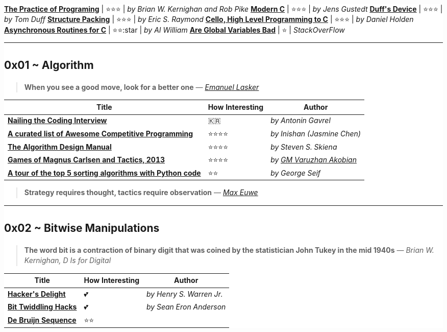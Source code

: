**[The Practice of Programing](http://index-of.co.uk/Etc/The.Practice.of.Programming.-.B.W..Kernighan..pdf)** | :star::star::star: | *by Brian W. Kernighan and Rob Pike*
**[Modern C](https://gforge.inria.fr/frs/download.php/file/38170/ModernC.pdf)** | :star::star::star: | *by Jens Gustedt*
**[Duff's Device](http://www.lysator.liu.se/c/duffs-device.html)** | :star::star::star: | *by Tom Duff*
**[Structure Packing](http://www.catb.org/esr/structure-packing/)** | :star::star::star: | *by Eric S. Raymond*
**[Cello, High Level Programming to C](https://github.com/orangeduck/Cello)** | :star::star::star: | *by Daniel Holden*
**[Asynchronous Routines for C](https://hackaday.com/2019/09/24/asynchronous-routines-for-c/)** | :star::star::star | *by AI William*
**[Are Global Variables Bad](https://stackoverflow.com/questions/484635/are-global-variables-bad)** | :star: | *StackOverFlow*


---
## 0x01 ~ Algorithm

> **When you see a good move, look for a better one** ― *[Emanuel Lasker](https://en.wikipedia.org/wiki/Emanuel_Lasker)*

Title | How Interesting | Author
---|---|---
**[Nailing the Coding Interview](https://github.com/agavrel/Nailing-the-Coding-Interview)** | :kr: | *by Antonin Gavrel*
**[A curated list of Awesome Competitive Programming](https://codeforces.com/blog/entry/23054)** | :star::star::star::star: | *by Inishan (Jasmine Chen)*
**[The Algorithm Design Manual](https://www.goodreads.com/book/show/425208.The_Algorithm_Design_Manual)** | :star::star::star::star: | *by Steven S. Skiena*
**[Games of Magnus Carlsen and Tactics, 2013](https://www.youtube.com/watch?v=Na9g-RzSLuY&t=8m35s)** | :star::star::star::star: | *by [GM Varuzhan Akobian](https://en.wikipedia.org/wiki/Varuzhan_Akobian)*
**[A tour of the top 5 sorting algorithms with Python code](https://medium.com/@george.seif94/a-tour-of-the-top-5-sorting-algorithms-with-python-code-43ea9aa02889)** | :star::star: | *by George Seif*

> **Strategy requires thought, tactics require observation** ― *[Max Euwe](https://en.wikipedia.org/wiki/Max_Euwe)*


---
## 0x02 ~ Bitwise Manipulations

> **The word bit is a contraction of binary digit that was coined by the statistician John Tukey in the mid 1940s** ― *Brian W. Kernighan, D Is for Digital*

Title | How Interesting | Author
---|---|---
**[Hacker's Delight](https://doc.lagout.org/security/Hackers%20Delight.pdf)** | :two_hearts: | *by Henry S. Warren Jr.*
**[Bit Twiddling Hacks](https://graphics.stanford.edu/~seander/bithacks.html)** | :two_hearts: | *by Sean Eron Anderson*
**[De Bruijn Sequence](https://www.chessprogramming.org/De_Bruijn_Sequence)** | :star::star:
